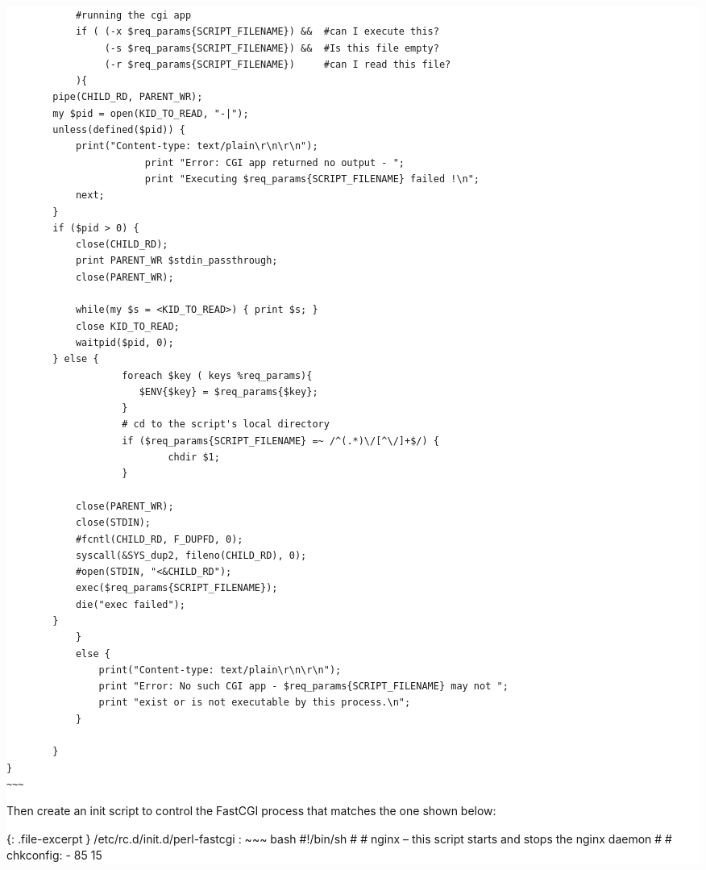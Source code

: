                 #running the cgi app
                if ( (-x $req_params{SCRIPT_FILENAME}) &&  #can I execute this?
                     (-s $req_params{SCRIPT_FILENAME}) &&  #Is this file empty?
                     (-r $req_params{SCRIPT_FILENAME})     #can I read this file?
                ){
            pipe(CHILD_RD, PARENT_WR);
            my $pid = open(KID_TO_READ, "-|");
            unless(defined($pid)) {
                print("Content-type: text/plain\r\n\r\n");
                            print "Error: CGI app returned no output - ";
                            print "Executing $req_params{SCRIPT_FILENAME} failed !\n";
                next;
            }
            if ($pid > 0) {
                close(CHILD_RD);
                print PARENT_WR $stdin_passthrough;
                close(PARENT_WR);

                while(my $s = <KID_TO_READ>) { print $s; }
                close KID_TO_READ;
                waitpid($pid, 0);
            } else {
                        foreach $key ( keys %req_params){
                           $ENV{$key} = $req_params{$key};
                        }
                        # cd to the script's local directory
                        if ($req_params{SCRIPT_FILENAME} =~ /^(.*)\/[^\/]+$/) {
                                chdir $1;
                        }

                close(PARENT_WR);
                close(STDIN);
                #fcntl(CHILD_RD, F_DUPFD, 0);
                syscall(&SYS_dup2, fileno(CHILD_RD), 0);
                #open(STDIN, "<&CHILD_RD");
                exec($req_params{SCRIPT_FILENAME});
                die("exec failed");
            }
                }
                else {
                    print("Content-type: text/plain\r\n\r\n");
                    print "Error: No such CGI app - $req_params{SCRIPT_FILENAME} may not ";
                    print "exist or is not executable by this process.\n";
                }

            }
    }
    ~~~

Then create an init script to control the FastCGI process that matches the one shown below:

{: .file-excerpt }
/etc/rc.d/init.d/perl-fastcgi
:   ~~~ bash
    #!/bin/sh
    #
    # nginx – this script starts and stops the nginx daemon
    #
    # chkconfig: - 85 15